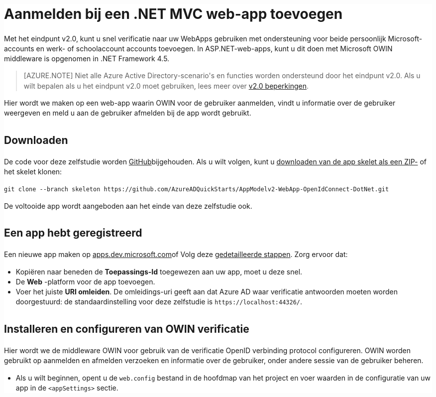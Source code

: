 <properties
    pageTitle="Azure AD v2.0 .NET Web-App | Microsoft Azure"
    description="Het maken van een Web-App voor .NET MVC gebruikers met beide persoonlijk Microsoft-Account ondertekent en accounts voor werk- of schoolaccount."
    services="active-directory"
    documentationCenter=".net"
    authors="dstrockis"
    manager="mbaldwin"
    editor=""/>

<tags
    ms.service="active-directory"
    ms.workload="identity"
    ms.tgt_pltfrm="na"
    ms.devlang="dotnet"
    ms.topic="article"
    ms.date="09/16/2016"
    ms.author="dastrock"/>

# <a name="add-sign-in-to-an-net-mvc-web-app"></a>Aanmelden bij een .NET MVC web-app toevoegen

Met het eindpunt v2.0, kunt u snel verificatie naar uw WebApps gebruiken met ondersteuning voor beide persoonlijk Microsoft-accounts en werk- of schoolaccount accounts toevoegen.  In ASP.NET-web-apps, kunt u dit doen met Microsoft OWIN middleware is opgenomen in .NET Framework 4.5.

> [AZURE.NOTE]
    Niet alle Azure Active Directory-scenario's en functies worden ondersteund door het eindpunt v2.0.  Als u wilt bepalen als u het eindpunt v2.0 moet gebruiken, lees meer over [v2.0 beperkingen](active-directory-v2-limitations.md).

 Hier wordt we maken op een web-app waarin OWIN voor de gebruiker aanmelden, vindt u informatie over de gebruiker weergeven en meld u aan de gebruiker afmelden bij de app wordt gebruikt.
 
 ## <a name="download"></a>Downloaden
De code voor deze zelfstudie worden [GitHub](https://github.com/AzureADQuickStarts/AppModelv2-WebApp-OpenIdConnect-DotNet)bijgehouden.  Als u wilt volgen, kunt u [downloaden van de app skelet als een ZIP-](https://github.com/AzureADQuickStarts/AppModelv2-WebApp-OpenIdConnect-DotNet/archive/skeleton.zip) of het skelet klonen:

```git clone --branch skeleton https://github.com/AzureADQuickStarts/AppModelv2-WebApp-OpenIdConnect-DotNet.git```

De voltooide app wordt aangeboden aan het einde van deze zelfstudie ook.

## <a name="register-an-app"></a>Een app hebt geregistreerd
Een nieuwe app maken op [apps.dev.microsoft.com](https://apps.dev.microsoft.com/?referrer=https://azure.microsoft.com/documentation/articles&deeplink=/appList)of Volg deze [gedetailleerde stappen](active-directory-v2-app-registration.md).  Zorg ervoor dat:

- Kopiëren naar beneden de **Toepassings-Id** toegewezen aan uw app, moet u deze snel.
- De **Web** -platform voor de app toevoegen.
- Voer het juiste **URI omleiden**. De omleidings-uri geeft aan dat Azure AD waar verificatie antwoorden moeten worden doorgestuurd: de standaardinstelling voor deze zelfstudie is `https://localhost:44326/`.

## <a name="install--configure-owin-authentication"></a>Installeren en configureren van OWIN verificatie
Hier wordt we de middleware OWIN voor gebruik van de verificatie OpenID verbinding protocol configureren.  OWIN worden gebruikt op aanmelden en afmelden verzoeken en informatie over de gebruiker, onder andere sessie van de gebruiker beheren.

-   Als u wilt beginnen, opent u de `web.config` bestand in de hoofdmap van het project en voer waarden in de configuratie van uw app in de `<appSettings>` sectie.
```